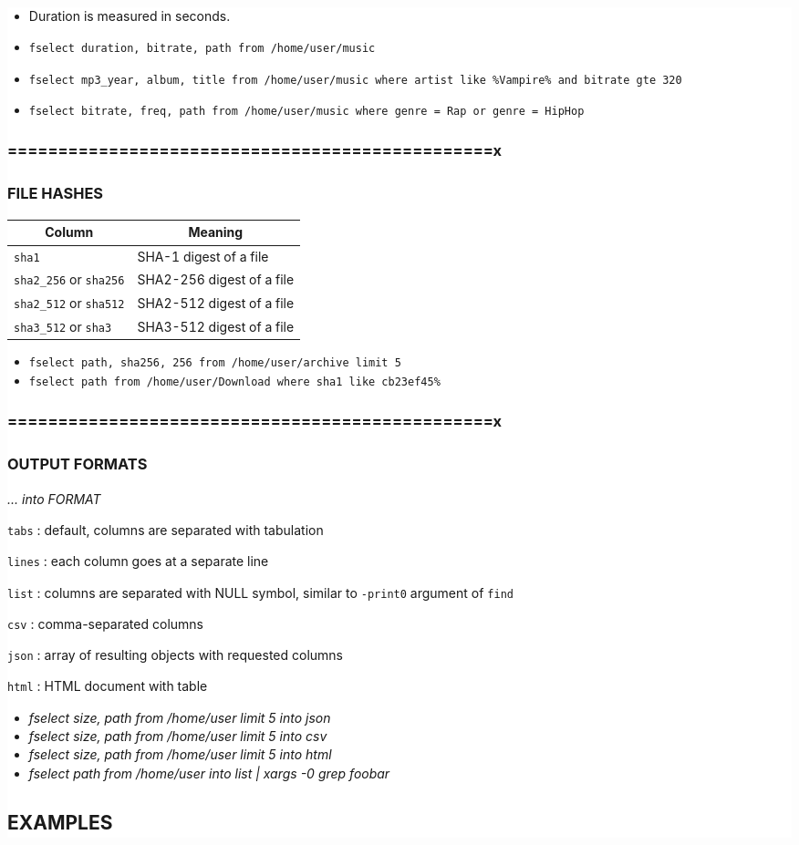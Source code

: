 * Duration is measured in seconds.

* `fselect duration, bitrate, path from /home/user/music`
* `fselect mp3_year, album, title from /home/user/music where artist like %Vampire% and bitrate gte 320`
* `fselect bitrate, freq, path from /home/user/music where genre = Rap or genre = HipHop`

### ================================================x

### FILE HASHES

| Column                 | Meaning                   |
| ---                    | ---                       |
| `sha1`                 | SHA-1 digest of a file    |
| `sha2_256` or `sha256` | SHA2-256 digest of a file |
| `sha2_512` or `sha512` | SHA2-512 digest of a file |
| `sha3_512` or `sha3`   | SHA3-512 digest of a file |

* `fselect path, sha256, 256 from /home/user/archive limit 5`
* `fselect path from /home/user/Download where sha1 like cb23ef45%`

### ================================================x

### OUTPUT FORMATS

*... into FORMAT*

`tabs`
: default, columns are separated with tabulation

`lines`
: each column goes at a separate line

`list`
: columns are separated with NULL symbol, similar to `-print0` argument of `find`

`csv`
: comma-separated columns

`json`
: array of resulting objects with requested columns

`html`
: HTML document with table

* *fselect size, path from /home/user limit 5 into json*
* *fselect size, path from /home/user limit 5 into csv*
* *fselect size, path from /home/user limit 5 into html*
* *fselect path from /home/user into list | xargs -0 grep foobar*

## EXAMPLES
